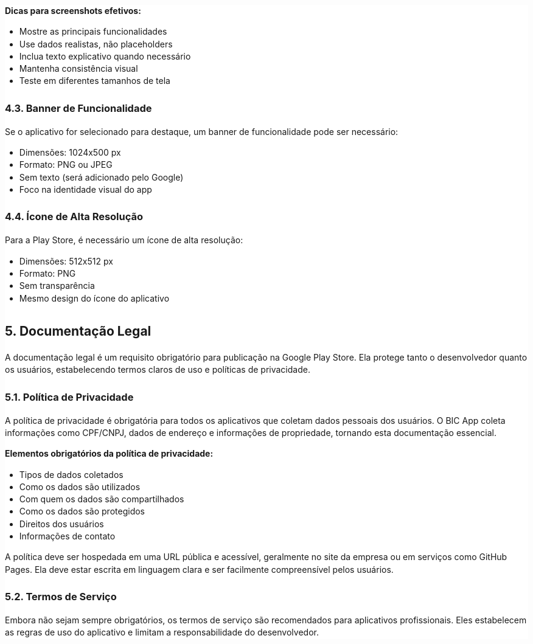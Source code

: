 **Dicas para screenshots efetivos:**
- Mostre as principais funcionalidades
- Use dados realistas, não placeholders
- Inclua texto explicativo quando necessário
- Mantenha consistência visual
- Teste em diferentes tamanhos de tela

### 4.3. Banner de Funcionalidade

Se o aplicativo for selecionado para destaque, um banner de funcionalidade pode ser necessário:
- Dimensões: 1024x500 px
- Formato: PNG ou JPEG
- Sem texto (será adicionado pelo Google)
- Foco na identidade visual do app

### 4.4. Ícone de Alta Resolução

Para a Play Store, é necessário um ícone de alta resolução:
- Dimensões: 512x512 px
- Formato: PNG
- Sem transparência
- Mesmo design do ícone do aplicativo



## 5. Documentação Legal

A documentação legal é um requisito obrigatório para publicação na Google Play Store. Ela protege tanto o desenvolvedor quanto os usuários, estabelecendo termos claros de uso e políticas de privacidade.

### 5.1. Política de Privacidade

A política de privacidade é obrigatória para todos os aplicativos que coletam dados pessoais dos usuários. O BIC App coleta informações como CPF/CNPJ, dados de endereço e informações de propriedade, tornando esta documentação essencial.

**Elementos obrigatórios da política de privacidade:**
- Tipos de dados coletados
- Como os dados são utilizados
- Com quem os dados são compartilhados
- Como os dados são protegidos
- Direitos dos usuários
- Informações de contato

A política deve ser hospedada em uma URL pública e acessível, geralmente no site da empresa ou em serviços como GitHub Pages. Ela deve estar escrita em linguagem clara e ser facilmente compreensível pelos usuários.

### 5.2. Termos de Serviço

Embora não sejam sempre obrigatórios, os termos de serviço são recomendados para aplicativos profissionais. Eles estabelecem as regras de uso do aplicativo e limitam a responsabilidade do desenvolvedor.
